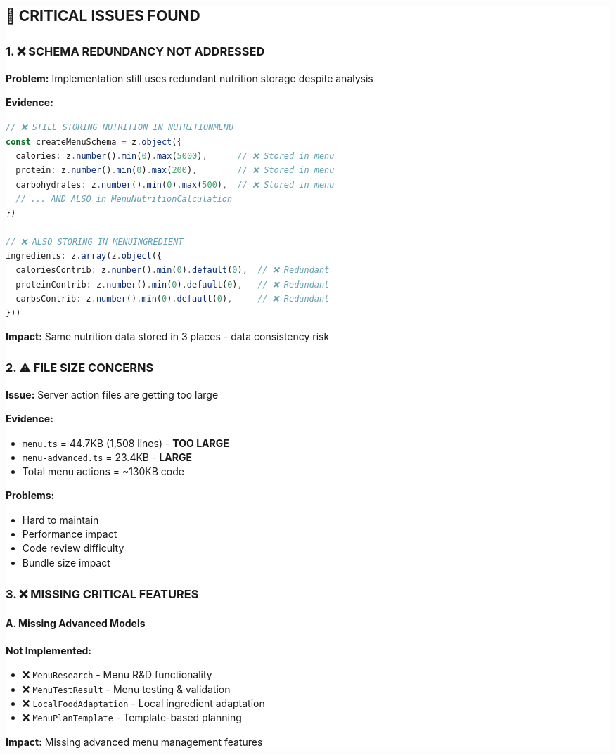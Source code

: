 
## 🚨 CRITICAL ISSUES FOUND

### **1. ❌ SCHEMA REDUNDANCY NOT ADDRESSED**

**Problem:** Implementation still uses redundant nutrition storage despite analysis

**Evidence:**
```typescript
// ❌ STILL STORING NUTRITION IN NUTRITIONMENU
const createMenuSchema = z.object({
  calories: z.number().min(0).max(5000),      // ❌ Stored in menu
  protein: z.number().min(0).max(200),        // ❌ Stored in menu
  carbohydrates: z.number().min(0).max(500),  // ❌ Stored in menu
  // ... AND ALSO in MenuNutritionCalculation
})

// ❌ ALSO STORING IN MENUINGREDIENT
ingredients: z.array(z.object({
  caloriesContrib: z.number().min(0).default(0),  // ❌ Redundant
  proteinContrib: z.number().min(0).default(0),   // ❌ Redundant
  carbsContrib: z.number().min(0).default(0),     // ❌ Redundant
}))
```

**Impact:** Same nutrition data stored in 3 places - data consistency risk

### **2. ⚠️ FILE SIZE CONCERNS**

**Issue:** Server action files are getting too large

**Evidence:**
- `menu.ts` = 44.7KB (1,508 lines) - **TOO LARGE**
- `menu-advanced.ts` = 23.4KB - **LARGE**
- Total menu actions = ~130KB code

**Problems:**
- Hard to maintain
- Performance impact
- Code review difficulty
- Bundle size impact

### **3. ❌ MISSING CRITICAL FEATURES**

#### **A. Missing Advanced Models**

**Not Implemented:**
- ❌ `MenuResearch` - Menu R&D functionality
- ❌ `MenuTestResult` - Menu testing & validation
- ❌ `LocalFoodAdaptation` - Local ingredient adaptation
- ❌ `MenuPlanTemplate` - Template-based planning

**Impact:** Missing advanced menu management features
